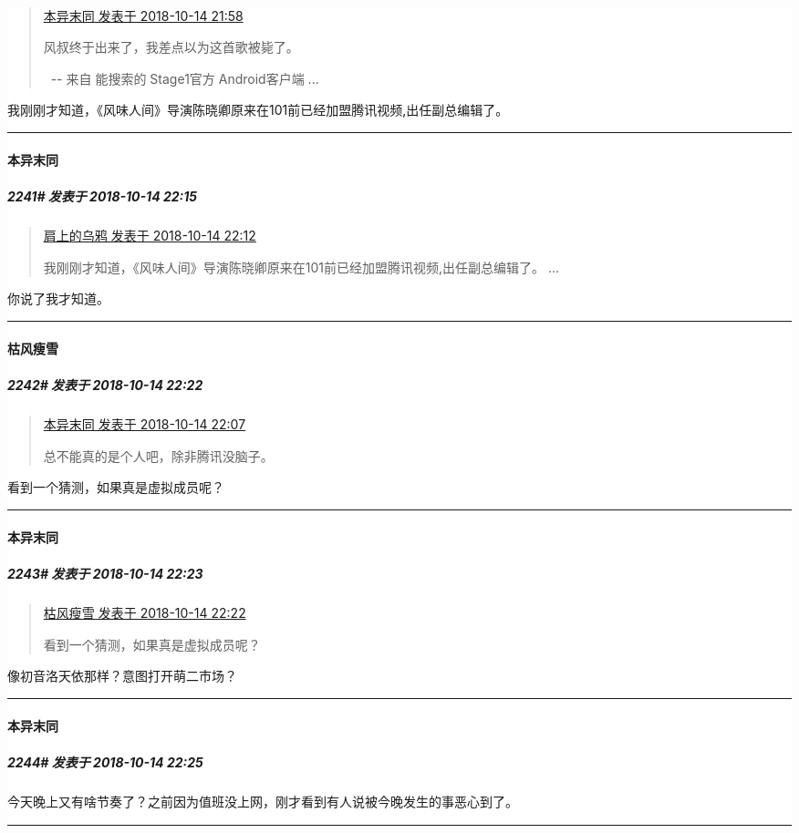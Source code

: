 
<blockquote><a href="httphttps://bbs.saraba1st.com/2b/forum.php?mod=redirect&amp;goto=findpost&amp;pid=41266230&amp;ptid=1753169" target="_blank">本异末同 发表于 2018-10-14 21:58</a>

风叔终于出来了，我差点以为这首歌被毙了。


  -- 来自 能搜索的 Stage1官方 Android客户端 ...</blockquote>
我刚刚才知道，《风味人间》导演陈晓卿原来在101前已经加盟腾讯视频,出任副总编辑了。


-----

####  本异末同  
##### 2241#       发表于 2018-10-14 22:15


<blockquote><a href="httphttps://bbs.saraba1st.com/2b/forum.php?mod=redirect&amp;goto=findpost&amp;pid=41266353&amp;ptid=1753169" target="_blank">肩上的乌鸦 发表于 2018-10-14 22:12</a>

我刚刚才知道，《风味人间》导演陈晓卿原来在101前已经加盟腾讯视频,出任副总编辑了。 ...</blockquote>
你说了我才知道。


-----

####  枯风瘦雪  
##### 2242#       发表于 2018-10-14 22:22


<blockquote><a href="httphttps://bbs.saraba1st.com/2b/forum.php?mod=redirect&amp;goto=findpost&amp;pid=41266299&amp;ptid=1753169" target="_blank">本异末同 发表于 2018-10-14 22:07</a>

总不能真的是个人吧，除非腾讯没脑子。</blockquote>
看到一个猜测，如果真是虚拟成员呢？


-----

####  本异末同  
##### 2243#       发表于 2018-10-14 22:23


<blockquote><a href="httphttps://bbs.saraba1st.com/2b/forum.php?mod=redirect&amp;goto=findpost&amp;pid=41266459&amp;ptid=1753169" target="_blank">枯风瘦雪 发表于 2018-10-14 22:22</a>

看到一个猜测，如果真是虚拟成员呢？</blockquote>
像初音洛天依那样？意图打开萌二市场？


-----

####  本异末同  
##### 2244#       发表于 2018-10-14 22:25


今天晚上又有啥节奏了？之前因为值班没上网，刚才看到有人说被今晚发生的事恶心到了。


-----
